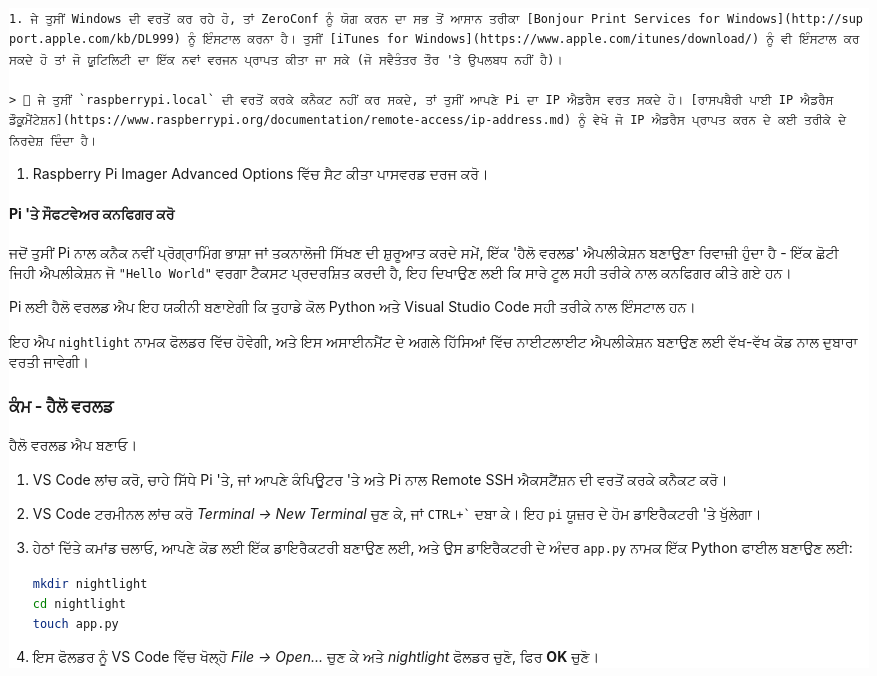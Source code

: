     1. ਜੇ ਤੁਸੀਂ Windows ਦੀ ਵਰਤੋਂ ਕਰ ਰਹੇ ਹੋ, ਤਾਂ ZeroConf ਨੂੰ ਯੋਗ ਕਰਨ ਦਾ ਸਭ ਤੋਂ ਆਸਾਨ ਤਰੀਕਾ [Bonjour Print Services for Windows](http://support.apple.com/kb/DL999) ਨੂੰ ਇੰਸਟਾਲ ਕਰਨਾ ਹੈ। ਤੁਸੀਂ [iTunes for Windows](https://www.apple.com/itunes/download/) ਨੂੰ ਵੀ ਇੰਸਟਾਲ ਕਰ ਸਕਦੇ ਹੋ ਤਾਂ ਜੋ ਯੂਟਿਲਿਟੀ ਦਾ ਇੱਕ ਨਵਾਂ ਵਰਜਨ ਪ੍ਰਾਪਤ ਕੀਤਾ ਜਾ ਸਕੇ (ਜੋ ਸਵੈਤੰਤਰ ਤੌਰ 'ਤੇ ਉਪਲਬਧ ਨਹੀਂ ਹੈ)।

    > 💁 ਜੇ ਤੁਸੀਂ `raspberrypi.local` ਦੀ ਵਰਤੋਂ ਕਰਕੇ ਕਨੈਕਟ ਨਹੀਂ ਕਰ ਸਕਦੇ, ਤਾਂ ਤੁਸੀਂ ਆਪਣੇ Pi ਦਾ IP ਐਡਰੈਸ ਵਰਤ ਸਕਦੇ ਹੋ। [ਰਾਸਪਬੈਰੀ ਪਾਈ IP ਐਡਰੈਸ ਡੌਕੂਮੈਂਟੇਸ਼ਨ](https://www.raspberrypi.org/documentation/remote-access/ip-address.md) ਨੂੰ ਵੇਖੋ ਜੋ IP ਐਡਰੈਸ ਪ੍ਰਾਪਤ ਕਰਨ ਦੇ ਕਈ ਤਰੀਕੇ ਦੇ ਨਿਰਦੇਸ਼ ਦਿੰਦਾ ਹੈ।

1. Raspberry Pi Imager Advanced Options ਵਿੱਚ ਸੈਟ ਕੀਤਾ ਪਾਸਵਰਡ ਦਰਜ ਕਰੋ।

#### Pi 'ਤੇ ਸੌਫਟਵੇਅਰ ਕਨਫਿਗਰ ਕਰੋ

ਜਦੋਂ ਤੁਸੀਂ Pi ਨਾਲ ਕਨੈਕ
ਨਵੀਂ ਪ੍ਰੋਗ੍ਰਾਮਿੰਗ ਭਾਸ਼ਾ ਜਾਂ ਤਕਨਾਲੋਜੀ ਸਿੱਖਣ ਦੀ ਸ਼ੁਰੂਆਤ ਕਰਦੇ ਸਮੇਂ, ਇੱਕ 'ਹੈਲੋ ਵਰਲਡ' ਐਪਲੀਕੇਸ਼ਨ ਬਣਾਉਣਾ ਰਿਵਾਜ਼ੀ ਹੁੰਦਾ ਹੈ - ਇੱਕ ਛੋਟੀ ਜਿਹੀ ਐਪਲੀਕੇਸ਼ਨ ਜੋ `"Hello World"` ਵਰਗਾ ਟੈਕਸਟ ਪ੍ਰਦਰਸ਼ਿਤ ਕਰਦੀ ਹੈ, ਇਹ ਦਿਖਾਉਣ ਲਈ ਕਿ ਸਾਰੇ ਟੂਲ ਸਹੀ ਤਰੀਕੇ ਨਾਲ ਕਨਫਿਗਰ ਕੀਤੇ ਗਏ ਹਨ।

Pi ਲਈ ਹੈਲੋ ਵਰਲਡ ਐਪ ਇਹ ਯਕੀਨੀ ਬਣਾਏਗੀ ਕਿ ਤੁਹਾਡੇ ਕੋਲ Python ਅਤੇ Visual Studio Code ਸਹੀ ਤਰੀਕੇ ਨਾਲ ਇੰਸਟਾਲ ਹਨ।

ਇਹ ਐਪ `nightlight` ਨਾਮਕ ਫੋਲਡਰ ਵਿੱਚ ਹੋਵੇਗੀ, ਅਤੇ ਇਸ ਅਸਾਈਨਮੈਂਟ ਦੇ ਅਗਲੇ ਹਿੱਸਿਆਂ ਵਿੱਚ ਨਾਈਟਲਾਈਟ ਐਪਲੀਕੇਸ਼ਨ ਬਣਾਉਣ ਲਈ ਵੱਖ-ਵੱਖ ਕੋਡ ਨਾਲ ਦੁਬਾਰਾ ਵਰਤੀ ਜਾਵੇਗੀ।

### ਕੰਮ - ਹੈਲੋ ਵਰਲਡ

ਹੈਲੋ ਵਰਲਡ ਐਪ ਬਣਾਓ।

1. VS Code ਲਾਂਚ ਕਰੋ, ਚਾਹੇ ਸਿੱਧੇ Pi 'ਤੇ, ਜਾਂ ਆਪਣੇ ਕੰਪਿਊਟਰ 'ਤੇ ਅਤੇ Pi ਨਾਲ Remote SSH ਐਕਸਟੈਂਸ਼ਨ ਦੀ ਵਰਤੋਂ ਕਰਕੇ ਕਨੈਕਟ ਕਰੋ।

1. VS Code ਟਰਮੀਨਲ ਲਾਂਚ ਕਰੋ *Terminal -> New Terminal* ਚੁਣ ਕੇ, ਜਾਂ `` CTRL+` `` ਦਬਾ ਕੇ। ਇਹ `pi` ਯੂਜ਼ਰ ਦੇ ਹੋਮ ਡਾਇਰੈਕਟਰੀ 'ਤੇ ਖੁੱਲੇਗਾ।

1. ਹੇਠਾਂ ਦਿੱਤੇ ਕਮਾਂਡ ਚਲਾਓ, ਆਪਣੇ ਕੋਡ ਲਈ ਇੱਕ ਡਾਇਰੈਕਟਰੀ ਬਣਾਉਣ ਲਈ, ਅਤੇ ਉਸ ਡਾਇਰੈਕਟਰੀ ਦੇ ਅੰਦਰ `app.py` ਨਾਮਕ ਇੱਕ Python ਫਾਈਲ ਬਣਾਉਣ ਲਈ:

    ```sh
    mkdir nightlight
    cd nightlight
    touch app.py
    ```

1. ਇਸ ਫੋਲਡਰ ਨੂੰ VS Code ਵਿੱਚ ਖੋਲ੍ਹੋ *File -> Open...* ਚੁਣ ਕੇ ਅਤੇ *nightlight* ਫੋਲਡਰ ਚੁਣੋ, ਫਿਰ **OK** ਚੁਣੋ।
